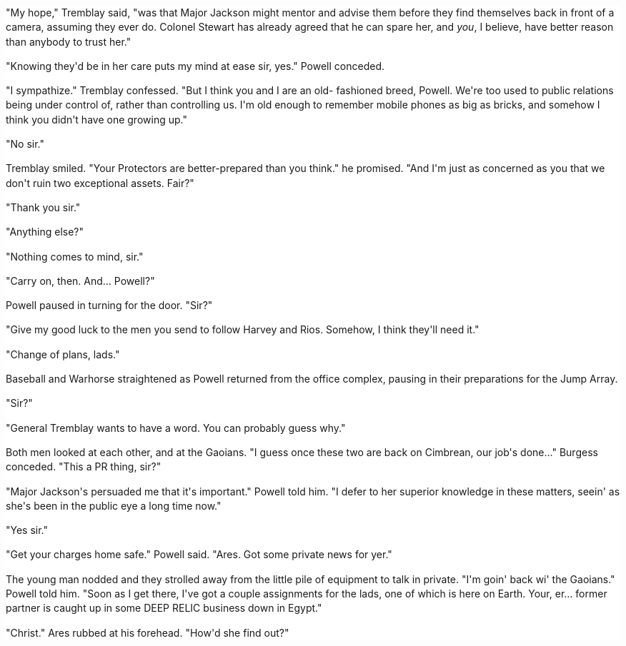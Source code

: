 "My hope," Tremblay said, "was that Major Jackson might mentor and advise them
before they find themselves back in front of a camera, assuming they ever do.
Colonel Stewart has already agreed that he can spare her, and _you_, I
believe, have better reason than anybody to trust her."

"Knowing they'd be in her care puts my mind at ease sir, yes." Powell
conceded.

"I sympathize." Tremblay confessed. "But I think you and I are an old-
fashioned breed, Powell. We're too used to public relations being under
control of, rather than controlling us. I'm old enough to remember mobile
phones as big as bricks, and somehow I think you didn't have one growing up."

"No sir."

Tremblay smiled. "Your Protectors are better-prepared than you think." he
promised. "And I'm just as concerned as you that we don't ruin two exceptional
assets. Fair?"

"Thank you sir."

"Anything else?"

"Nothing comes to mind, sir."

"Carry on, then. And… Powell?"

Powell paused in turning for the door. "Sir?"

"Give my good luck to the men you send to follow Harvey and Rios. Somehow, I
think they'll need it."

"Change of plans, lads."

Baseball and Warhorse straightened as Powell returned from the office complex,
pausing in their preparations for the Jump Array.

"Sir?"

"General Tremblay wants to have a word. You can probably guess why."

Both men looked at each other, and at the Gaoians. "I guess once these two are
back on Cimbrean, our job's done…" Burgess conceded. "This a PR thing, sir?"

"Major Jackson's persuaded me that it's important." Powell told him. "I defer
to her superior knowledge in these matters, seein' as she's been in the public
eye a long time now."

"Yes sir."

"Get your charges home safe." Powell said. "Ares. Got some private news for
yer."

The young man nodded and they strolled away from the little pile of equipment
to talk in private. "I'm goin' back wi' the Gaoians." Powell told him. "Soon
as I get there, I've got a couple assignments for the lads, one of which is
here on Earth. Your, er… former partner is caught up in some DEEP RELIC
business down in Egypt."

"Christ." Ares rubbed at his forehead. "How'd she find out?"
